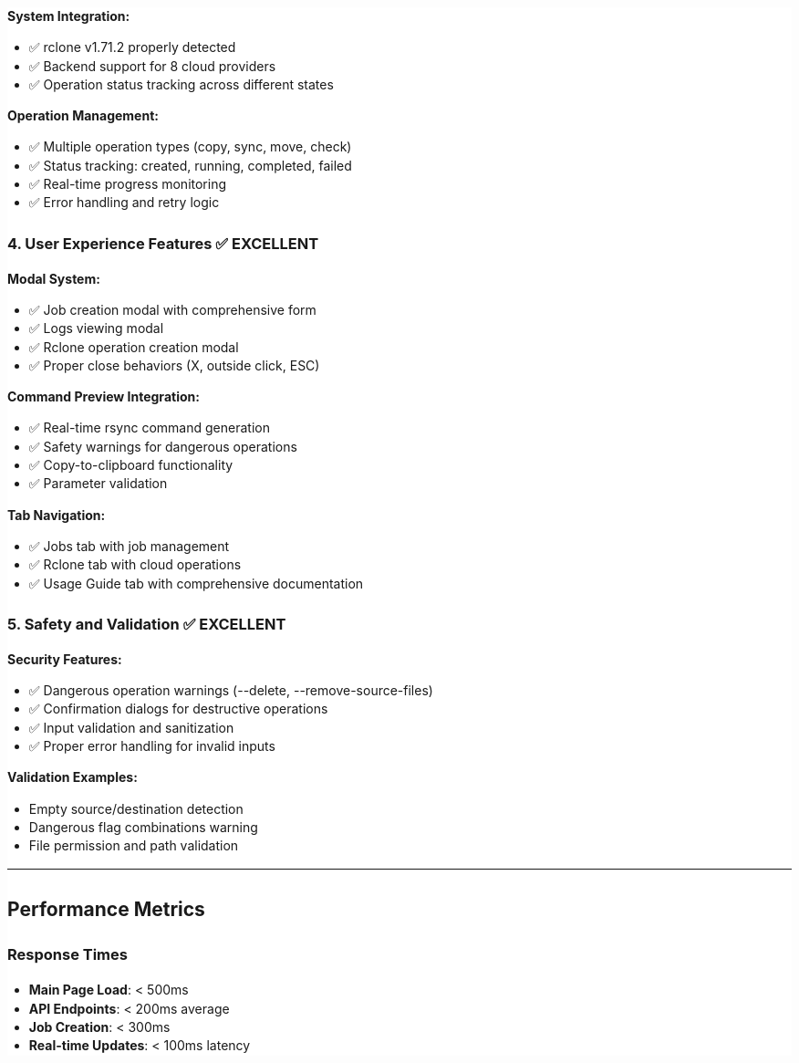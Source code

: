 **System Integration:**
- ✅ rclone v1.71.2 properly detected
- ✅ Backend support for 8 cloud providers
- ✅ Operation status tracking across different states

**Operation Management:**
- ✅ Multiple operation types (copy, sync, move, check)
- ✅ Status tracking: created, running, completed, failed
- ✅ Real-time progress monitoring
- ✅ Error handling and retry logic

### 4. User Experience Features ✅ EXCELLENT

**Modal System:**
- ✅ Job creation modal with comprehensive form
- ✅ Logs viewing modal
- ✅ Rclone operation creation modal
- ✅ Proper close behaviors (X, outside click, ESC)

**Command Preview Integration:**
- ✅ Real-time rsync command generation
- ✅ Safety warnings for dangerous operations
- ✅ Copy-to-clipboard functionality
- ✅ Parameter validation

**Tab Navigation:**
- ✅ Jobs tab with job management
- ✅ Rclone tab with cloud operations
- ✅ Usage Guide tab with comprehensive documentation

### 5. Safety and Validation ✅ EXCELLENT

**Security Features:**
- ✅ Dangerous operation warnings (--delete, --remove-source-files)
- ✅ Confirmation dialogs for destructive operations
- ✅ Input validation and sanitization
- ✅ Proper error handling for invalid inputs

**Validation Examples:**
- Empty source/destination detection
- Dangerous flag combinations warning
- File permission and path validation

---

## Performance Metrics

### Response Times
- **Main Page Load**: < 500ms
- **API Endpoints**: < 200ms average
- **Job Creation**: < 300ms
- **Real-time Updates**: < 100ms latency
